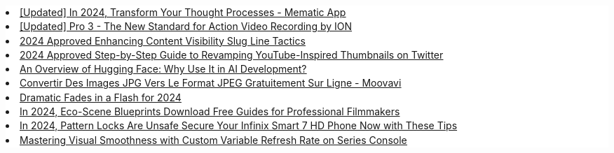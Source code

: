 <li><a href="https://fox-blue.techidaily.com/updated-in-2024-transform-your-thought-processes-mematic-app/"><u>[Updated] In 2024, Transform Your Thought Processes - Mematic App</u></a></li>
<li><a href="https://fox-blue.techidaily.com/updated-pro-3-the-new-standard-for-action-video-recording-by-ion/"><u>[Updated] Pro 3 - The New Standard for Action Video Recording by ION</u></a></li>
<li><a href="https://fox-direct.techidaily.com/2024-approved-enhancing-content-visibility-slug-line-tactics/"><u>2024 Approved Enhancing Content Visibility Slug Line Tactics</u></a></li>
<li><a href="https://twitter-videos.techidaily.com/2024-approved-step-by-step-guide-to-revamping-youtube-inspired-thumbnails-on-twitter/"><u>2024 Approved Step-by-Step Guide to Revamping YouTube-Inspired Thumbnails on Twitter</u></a></li>
<li><a href="https://tech-revival.techidaily.com/an-overview-of-hugging-face-why-use-it-in-ai-development/"><u>An Overview of Hugging Face: Why Use It in AI Development?</u></a></li>
<li><a href="https://some-knowledge.techidaily.com/convertir-des-images-jpg-vers-le-format-jpeg-gratuitement-sur-ligne-moovavi/"><u>Convertir Des Images JPG Vers Le Format JPEG Gratuitement Sur Ligne - Moovavi</u></a></li>
<li><a href="https://fox-blue.techidaily.com/dramatic-fades-in-a-flash-for-2024/"><u>Dramatic Fades in a Flash for 2024</u></a></li>
<li><a href="https://fox-blue.techidaily.com/in-2024-eco-scene-blueprints-download-free-guides-for-professional-filmmakers/"><u>In 2024, Eco-Scene Blueprints Download Free Guides for Professional Filmmakers</u></a></li>
<li><a href="https://unlock-android.techidaily.com/in-2024-pattern-locks-are-unsafe-secure-your-infinix-smart-7-hd-phone-now-with-these-tips-by-drfone-android/"><u>In 2024, Pattern Locks Are Unsafe Secure Your Infinix Smart 7 HD Phone Now with These Tips</u></a></li>
<li><a href="https://games-able.techidaily.com/mastering-visual-smoothness-with-custom-variable-refresh-rate-on-series-console/"><u>Mastering Visual Smoothness with Custom Variable Refresh Rate on Series Console</u></a></li>
</ul></div>

